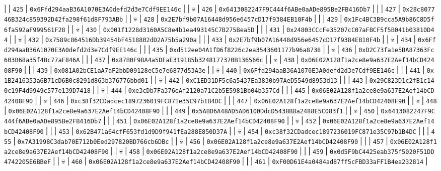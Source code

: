 |  | `425` | `0x6Ffd294aaB36A1070E3A0defd2d3e7Cdf9EE146c` |
| 💀 | `426` | `0x6413082247F9C444f6ABe0aADe895Be2FB416Db7` |
|  | `427` | `0x28c807746B324c859392D42fa298f61d8F793ABb` |
| 💀 | `428` | `0x2E7bf9b07A16448d956e6457cD17f9384EB10F4b` |
|  | `429` | `0x1Fc4BC3B9cca5A9b86C8D5f6fa592aF999561F28` |
| 💀 | `430` | `0x001f1228d3160A5C8e4b1ea493145C7B275Bea5D` |
|  | `431` | `0x24803CCcFe35207cC07aFBCF5f5B041b03810D44` |
| 💀 | `432` | `0x7589c864516Db39454bF4518802dD2A75b5a290a` |
|  | `433` | `0x2E7bf9b07A16448d956e6457cD17f9384EB10F4b` |
| 💀 | `434` | `0x6Ffd294aaB36A1070E3A0defd2d3e7Cdf9EE146c` |
|  | `435` | `0xd512ee04A1fD6f8226c2ea3543601177b96a8738` |
| 💀 | `436` | `0xD2C73fa1e5BA87363Fc603B68a35f4Bc77aF846A` |
|  | `437` | `0x87B0F98A4a5DFaE319185b3248177370B136566c` |
| 💀 | `438` | `0x06E02A128f1a2ce8e9a637E2Aef14bCD42408F90` |
|  | `439` | `0x081A02bCE1aA7aF2bbD09128eC5e7e6877d53A3e` |
| 💀 | `440` | `0x6Ffd294aaB36A1070E3A0defd2d3e7Cdf9EE146c` |
|  | `441` | `0x1B2416353a6B71cD6B0c8291d863b376776bbd01` |
| 💀 | `442` | `0xC1ED31DF5c6a5437Ea3830b97AeD5549d8953d13` |
|  | `443` | `0x29C823D1c2fB1c140c19F4d9949c577e139D7418` |
| 💀 | `444` | `0xe3cDb7Fa376eAf2120a71C2b5E5981Bb04b357Cd` |
|  | `445` | `0x06E02A128f1a2ce8e9a637E2Aef14bCD42408F90` |
| 💀 | `446` | `0xc38f32CDadcec1897236019FC871e35C97b1B4DC` |
|  | `447` | `0x06E02A128f1a2ce8e9a637E2Aef14bCD42408F90` |
| 💀 | `448` | `0x06E02A128f1a2ce8e9a637E2Aef14bCD42408F90` |
|  | `449` | `0x5ABD6A48AD5AD6100DdcD5438B8a2488E5C083f1` |
| 💀 | `450` | `0x6413082247F9C444f6ABe0aADe895Be2FB416Db7` |
|  | `451` | `0x06E02A128f1a2ce8e9a637E2Aef14bCD42408F90` |
| 💀 | `452` | `0x06E02A128f1a2ce8e9a637E2Aef14bCD42408F90` |
|  | `453` | `0x62B471a64cfF653fd1d9D9f941fEa288E850D37A` |
| 💀 | `454` | `0xc38f32CDadcec1897236019FC871e35C97b1B4DC` |
|  | `455` | `0x7A31998C3dab70E712b0Eed297820BD766cb6DBc` |
| 💀 | `456` | `0x06E02A128f1a2ce8e9a637E2Aef14bCD42408F90` |
|  | `457` | `0x06E02A128f1a2ce8e9a637E2Aef14bCD42408F90` |
| 💀 | `458` | `0x06E02A128f1a2ce8e9a637E2Aef14bCD42408F90` |
|  | `459` | `0x0d5F9bC4425eab375f5020F51DD4742205E6BBeF` |
| 💀 | `460` | `0x06E02A128f1a2ce8e9a637E2Aef14bCD42408F90` |
|  | `461` | `0xF00D61E4a0484ad87ff5cFBD33aFF1B4ea232814` |